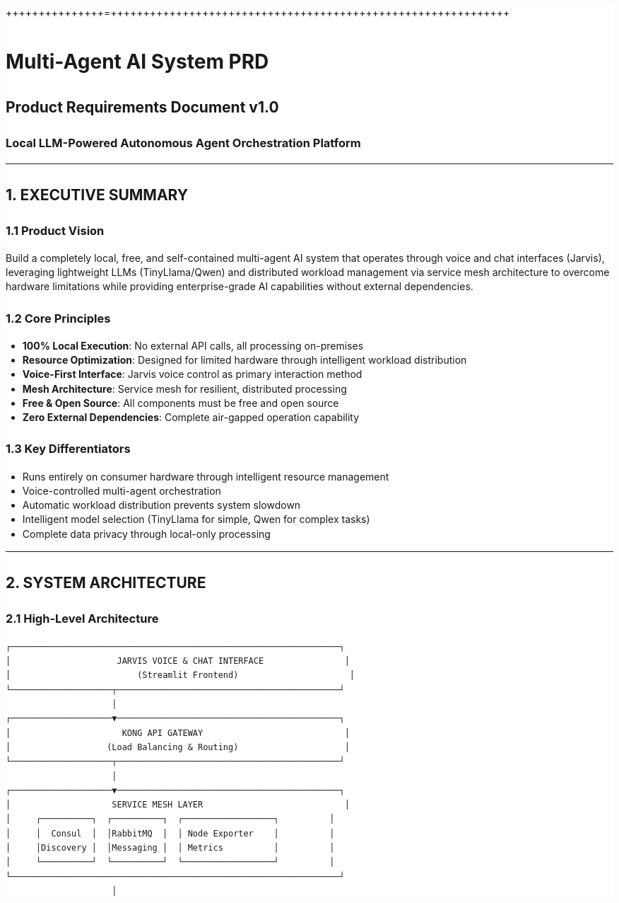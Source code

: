 


+++++++++++++++=+++++++++++++++++++++++++++++++++++++++++++++++++++++++++++++

# Multi-Agent AI System PRD
## Product Requirements Document v1.0
### Local LLM-Powered Autonomous Agent Orchestration Platform

---

## 1. EXECUTIVE SUMMARY

### 1.1 Product Vision
Build a completely local, free, and self-contained multi-agent AI system that operates through voice and chat interfaces (Jarvis), leveraging lightweight LLMs (TinyLlama/Qwen) and distributed workload management via service mesh architecture to overcome hardware limitations while providing enterprise-grade AI capabilities without external dependencies.

### 1.2 Core Principles
- **100% Local Execution**: No external API calls, all processing on-premises
- **Resource Optimization**: Designed for limited hardware through intelligent workload distribution
- **Voice-First Interface**: Jarvis voice control as primary interaction method
- **Mesh Architecture**: Service mesh for resilient, distributed processing
- **Free & Open Source**: All components must be free and open source
- **Zero External Dependencies**: Complete air-gapped operation capability

### 1.3 Key Differentiators
- Runs entirely on consumer hardware through intelligent resource management
- Voice-controlled multi-agent orchestration
- Automatic workload distribution prevents system slowdown
- Intelligent model selection (TinyLlama for simple, Qwen for complex tasks)
- Complete data privacy through local-only processing

---

## 2. SYSTEM ARCHITECTURE

### 2.1 High-Level Architecture

```
┌─────────────────────────────────────────────────────────────────┐
│                     JARVIS VOICE & CHAT INTERFACE                │
│                         (Streamlit Frontend)                      │
└────────────────────┬────────────────────────────────────────────┘
                     │
┌────────────────────▼────────────────────────────────────────────┐
│                      KONG API GATEWAY                            │
│                   (Load Balancing & Routing)                     │
└────────────────────┬────────────────────────────────────────────┘
                     │
┌────────────────────▼────────────────────────────────────────────┐
│                    SERVICE MESH LAYER                            │
│     ┌──────────┐  ┌──────────┐  ┌──────────────────┐          │
│     │  Consul  │  │RabbitMQ  │  │ Node Exporter    │          │
│     │Discovery │  │Messaging │  │ Metrics          │          │
│     └──────────┘  └──────────┘  └──────────────────┘          │
└─────────────────────────────────────────────────────────────────┘
                     │
```